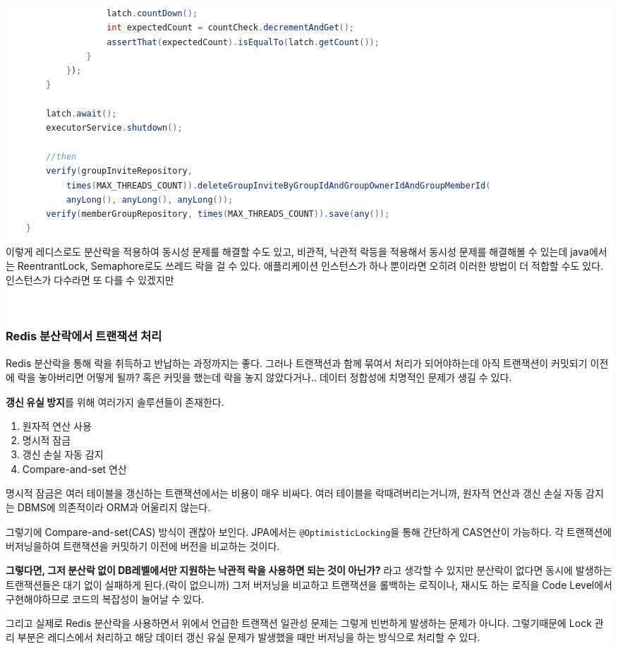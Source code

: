 ```java
                    latch.countDown();
                    int expectedCount = countCheck.decrementAndGet();
                    assertThat(expectedCount).isEqualTo(latch.getCount());
                }
            });
        }

        latch.await();
        executorService.shutdown();

        //then
        verify(groupInviteRepository,
            times(MAX_THREADS_COUNT)).deleteGroupInviteByGroupIdAndGroupOwnerIdAndGroupMemberId(
            anyLong(), anyLong(), anyLong());
        verify(memberGroupRepository, times(MAX_THREADS_COUNT)).save(any());
    }
```

이렇게 레디스로도 분산락을 적용하여 동시성 문제를 해결할 수도 있고, 비관적, 낙관적 락등을 적용해서 동시성 문제를 해결해볼 수 있는데 java에서는 ReentrantLock, Semaphore로도 쓰레드 락을 걸 수 있다. 애플리케이션 인스턴스가 하나 뿐이라면 오히려 이러한 방법이 더 적합할 수도 있다. 인스턴스가 다수라면 또 다를 수 있겠지만

<br>

### Redis 분산락에서 트랜잭션 처리

Redis 분산락을 통해 락을 취득하고 반납하는 과정까지는 좋다. 그러나 트랜잭션과 함께 묶여서 처리가 되어야하는데 아직 트랜잭션이 커밋되기 이전에 락을 놓아버리면 어떻게 될까? 혹은 커밋을 했는데 락을 놓지 않았다거나.. 데이터 정합성에 치명적인 문제가 생길 수 있다.

**갱신 유실 방지**를 위해 여러가지 솔루션들이 존재한다.
1. 원자적 연산 사용
2. 명시적 잠금
3. 갱신 손실 자동 감지
4. Compare-and-set 연산

명시적 잠금은 여러 테이블을 갱신하는 트랜잭션에서는 비용이 매우 비싸다. 여러 테이블을 락때려버리는거니까, 원자적 연산과 갱신 손실 자동 감지는 DBMS에 의존적이라 ORM과 어울리지 않는다.

그렇기에 Compare-and-set(CAS) 방식이 괜찮아 보인다. JPA에서는 `@OptimisticLocking`을 통해 간단하게 CAS연산이 가능하다. 각 트랜잭션에 버저닝을하여 트랜잭션을 커밋하기 이전에 버전을 비교하는 것이다.

**그렇다면, 그저 분산락 없이 DB레벨에서만 지원하는 낙관적 락을 사용하면 되는 것이 아닌가?** 라고 생각할 수 있지만 분산락이 없다면 동시에 발생하는 트랜잭션들은 대기 없이 실패하게 된다.(락이 없으니까) 그저 버저닝을 비교하고 트랜잭션을 롤백하는 로직이나, 재시도 하는 로직을 Code Level에서 구현해야하므로 코드의 복잡성이 늘어날 수 있다.

그리고 실제로 Redis 분산락을 사용하면서 위에서 언급한 트랜잭션 일관성 문제는 그렇게 빈번하게 발생하는 문제가 아니다. 그렇기때문에 Lock 관리 부분은 레디스에서 처리하고 해당 데이터 갱신 유실 문제가 발생했을 때만 버저닝을 하는 방식으로 처리할 수 있다.
